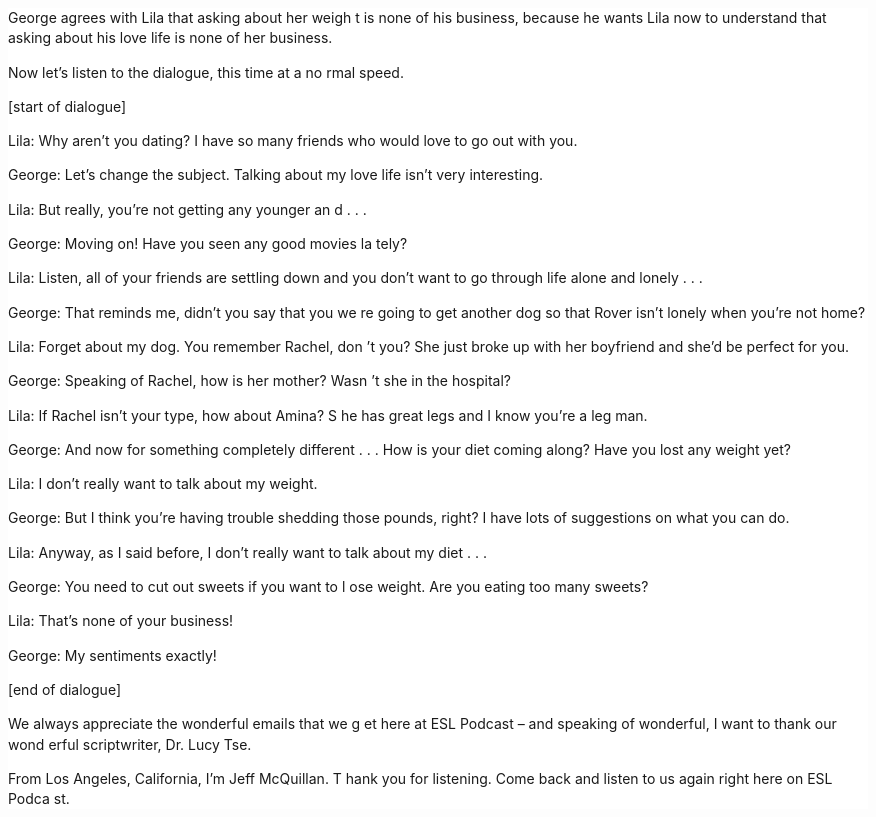  George agrees with Lila that asking about her weigh t is none of his business, because he wants Lila now to understand that asking  about his love life is none of her business.  

Now let’s listen to the dialogue, this time at a no rmal speed. 

[start of dialogue] 

Lila: Why aren’t you dating? I have so many friends  who would love to go out with you. 

George: Let’s change the subject. Talking about my love life isn’t very interesting. 

Lila: But really, you’re not getting any younger an d . . . 

George: Moving on! Have you seen any good movies la tely? 

Lila: Listen, all of your friends are settling down  and you don’t want to go through life alone and lonely . . . 

George: That reminds me, didn’t you say that you we re going to get another dog so that Rover isn’t lonely when you’re not home? 

Lila: Forget about my dog. You remember Rachel, don ’t you? She just broke up with her boyfriend and she’d be perfect for you. 

George: Speaking of Rachel, how is her mother? Wasn ’t she in the hospital? 

Lila: If Rachel isn’t your type, how about Amina? S he has great legs and I know you’re a leg man. 

George: And now for something completely different . . . How is your diet coming along? Have you lost any weight yet? 

Lila: I don’t really want to talk about my weight.  

George: But I think you’re having trouble shedding those pounds, right? I have lots of suggestions on what you can do. 

Lila: Anyway, as I said before, I don’t really want  to talk about my diet . . . 

 George: You need to cut out sweets if you want to l ose weight. Are you eating too many sweets?  

Lila: That’s none of your business! 

George: My sentiments exactly! 

[end of dialogue] 

We always appreciate the wonderful emails that we g et here at ESL Podcast – and speaking of wonderful, I want to thank our wond erful scriptwriter, Dr. Lucy Tse. 

From Los Angeles, California, I’m Jeff McQuillan. T hank you for listening. Come back and listen to us again right here on ESL Podca st.  

